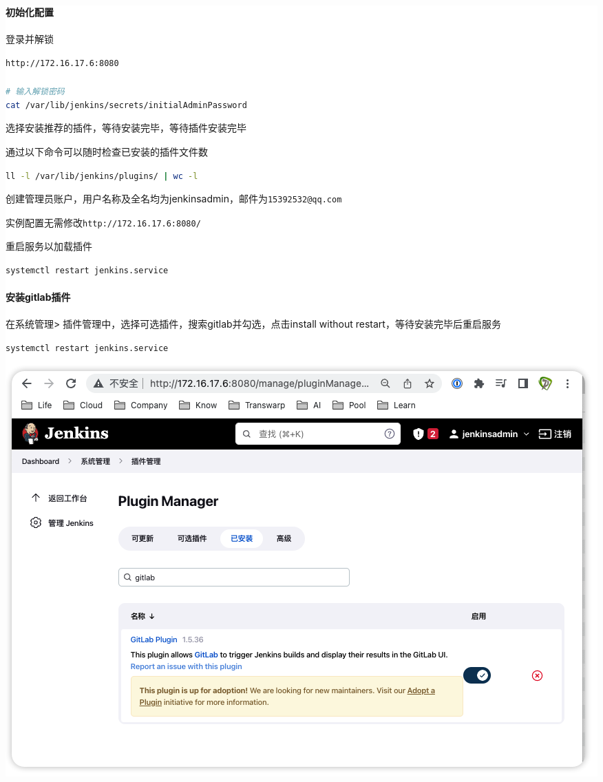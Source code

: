 #### 初始化配置

登录并解锁

```bash
http://172.16.17.6:8080

# 输入解锁密码
cat /var/lib/jenkins/secrets/initialAdminPassword
```

选择安装推荐的插件，等待安装完毕，等待插件安装完毕

通过以下命令可以随时检查已安装的插件文件数

```bash
ll -l /var/lib/jenkins/plugins/ | wc -l
```

创建管理员账户，用户名称及全名均为jenkinsadmin，邮件为`15392532@qq.com`

实例配置无需修改`http://172.16.17.6:8080/`

重启服务以加载插件

```bash
systemctl restart jenkins.service
```

#### 安装gitlab插件

在系统管理> 插件管理中，选择可选插件，搜索gitlab并勾选，点击install without restart，等待安装完毕后重启服务

```bash
systemctl restart jenkins.service
```

![image-20221110090129936](assets/image-20221110090129936.png)
